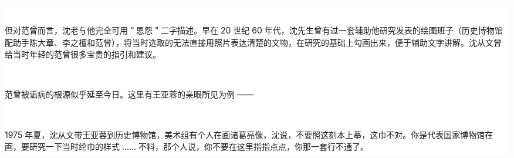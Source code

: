   <br/>
 </p>
 <p class="p2">
  <span class="s1">
   但对范曾而言，沈老与他完全可用
  </span>
  <span class="s2">
   “
  </span>
  <span class="s1">
   恩怨
  </span>
  <span class="s2">
   ”
  </span>
  <span class="s1">
   二字描述。早在
  </span>
  <span class="s2">
   20
  </span>
  <span class="s1">
   世纪
  </span>
  <span class="s2">
   60
  </span>
  <span class="s1">
   年代，沈先生曾有过一套辅助他研究发表的绘图班子（历史博物馆配助手陈大章、李之檀和范曾），将当时选取的无法直接用照片表达清楚的文物，在研究的基础上勾画出来，便于辅助文字讲解。沈从文曾给当时年轻的范曾很多宝贵的指引和建议。
  </span>
 </p>
 <p class="p1">
  <span class="s1">
  </span>
  <br/>
 </p>
 <p class="p2">
  <span class="s1">
   范曾被诟病的根源似乎延至今日。这里有王亚蓉的亲眼所见为例
  </span>
  <span class="s2">
   ——
  </span>
 </p>
 <p class="p1">
  <span class="s1">
  </span>
  <br/>
 </p>
 <p class="p2">
  <span class="s2">
   1975
  </span>
  <span class="s1">
   年夏，沈从文带王亚蓉到历史博物馆，美术组有个人在画诸葛亮像，沈说，不要照这刻本上摹，这巾不对。你是代表国家博物馆在画，要研究一下当时纶巾的样式
  </span>
  <span class="s2">
   ……
  </span>
  <span class="s1">
   不料，那个人说，你不要在这里指指点点，你那一套行不通了。
  </span>
  <span class="s2">